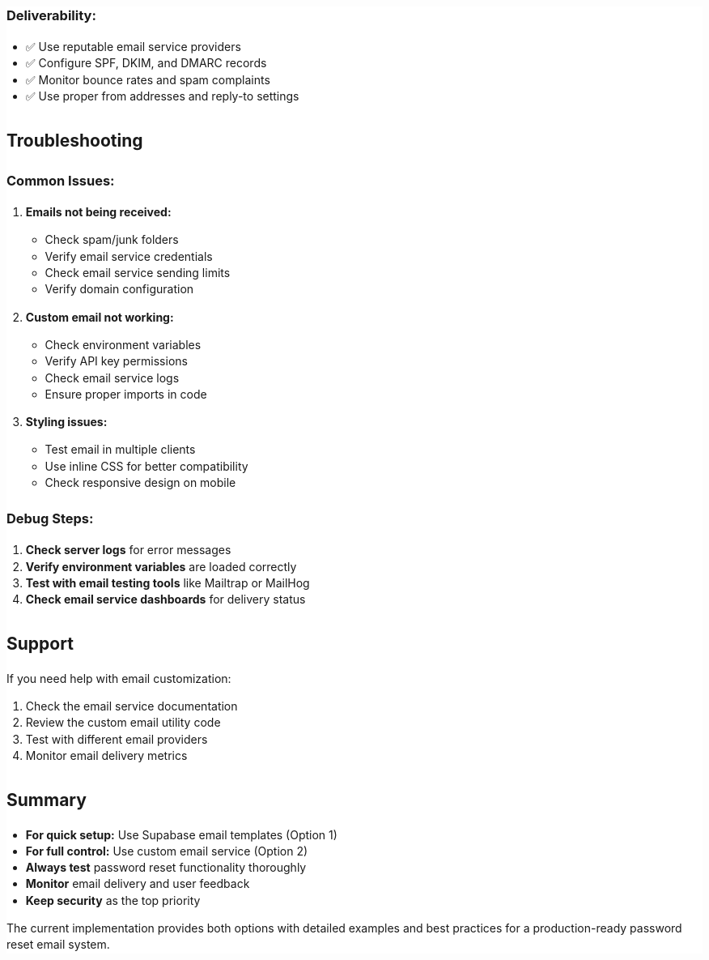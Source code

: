 ### Deliverability:
- ✅ Use reputable email service providers
- ✅ Configure SPF, DKIM, and DMARC records
- ✅ Monitor bounce rates and spam complaints
- ✅ Use proper from addresses and reply-to settings

## Troubleshooting

### Common Issues:

1. **Emails not being received:**
   - Check spam/junk folders
   - Verify email service credentials
   - Check email service sending limits
   - Verify domain configuration

2. **Custom email not working:**
   - Check environment variables
   - Verify API key permissions
   - Check email service logs
   - Ensure proper imports in code

3. **Styling issues:**
   - Test email in multiple clients
   - Use inline CSS for better compatibility
   - Check responsive design on mobile

### Debug Steps:

1. **Check server logs** for error messages
2. **Verify environment variables** are loaded correctly
3. **Test with email testing tools** like Mailtrap or MailHog
4. **Check email service dashboards** for delivery status

## Support

If you need help with email customization:
1. Check the email service documentation
2. Review the custom email utility code
3. Test with different email providers
4. Monitor email delivery metrics

## Summary

- **For quick setup:** Use Supabase email templates (Option 1)
- **For full control:** Use custom email service (Option 2)
- **Always test** password reset functionality thoroughly
- **Monitor** email delivery and user feedback
- **Keep security** as the top priority

The current implementation provides both options with detailed examples and best practices for a production-ready password reset email system.
